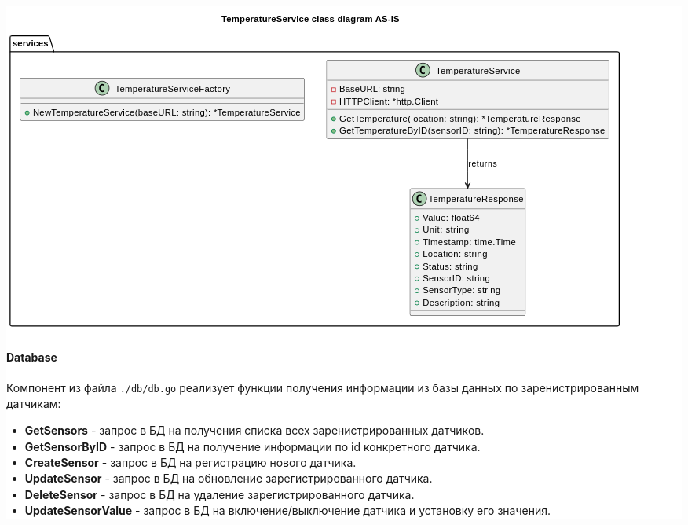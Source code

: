 ![TemperatureService class as-is](./apps/smart_home/diagrams/img/temperature_service_class_asis.png)

#### Database

Компонент из файла `./db/db.go` реализует функции получения информации из базы данных по заренистрированным датчикам:

* **GetSensors** - запрос в БД на получения списка всех заренистрированных датчиков.
* **GetSensorByID** - запрос в БД на получение информации по id конкретного датчика.
* **CreateSensor** - запрос в БД на регистрацию нового датчика.
* **UpdateSensor** - запрос в БД на обновление зарегистрированного датчика.
* **DeleteSensor** - запрос в БД на удаление зарегистрированного датчика.
* **UpdateSensorValue** - запрос в БД на включение/выключение датчика и установку его значения.
